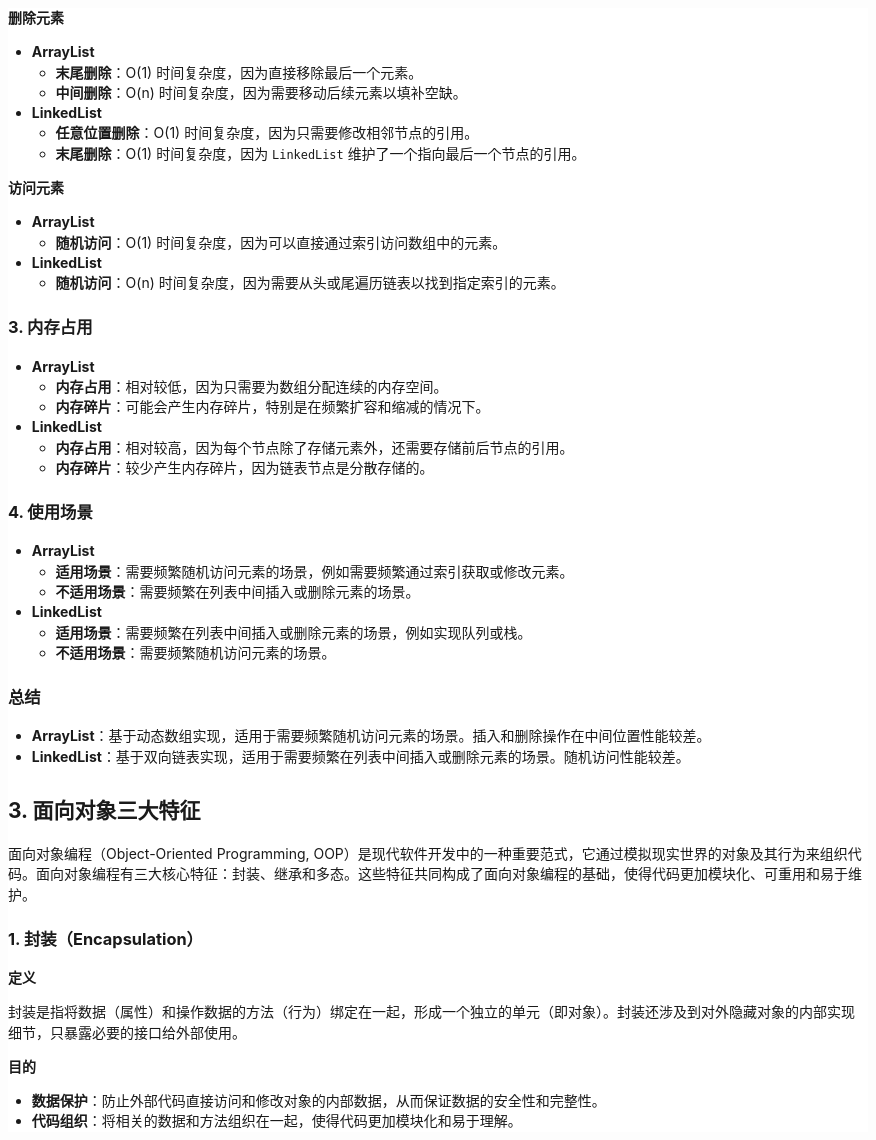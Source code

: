 **删除元素**

- **ArrayList**
  - **末尾删除**：O(1) 时间复杂度，因为直接移除最后一个元素。
  - **中间删除**：O(n) 时间复杂度，因为需要移动后续元素以填补空缺。
- **LinkedList**
  - **任意位置删除**：O(1) 时间复杂度，因为只需要修改相邻节点的引用。
  - **末尾删除**：O(1) 时间复杂度，因为 `LinkedList` 维护了一个指向最后一个节点的引用。

**访问元素**

- **ArrayList**
  - **随机访问**：O(1) 时间复杂度，因为可以直接通过索引访问数组中的元素。
- **LinkedList**
  - **随机访问**：O(n) 时间复杂度，因为需要从头或尾遍历链表以找到指定索引的元素。

### 3. 内存占用

- **ArrayList**
  - **内存占用**：相对较低，因为只需要为数组分配连续的内存空间。
  - **内存碎片**：可能会产生内存碎片，特别是在频繁扩容和缩减的情况下。
- **LinkedList**
  - **内存占用**：相对较高，因为每个节点除了存储元素外，还需要存储前后节点的引用。
  - **内存碎片**：较少产生内存碎片，因为链表节点是分散存储的。

### 4. 使用场景

- **ArrayList**
  - **适用场景**：需要频繁随机访问元素的场景，例如需要频繁通过索引获取或修改元素。
  - **不适用场景**：需要频繁在列表中间插入或删除元素的场景。
- **LinkedList**
  - **适用场景**：需要频繁在列表中间插入或删除元素的场景，例如实现队列或栈。
  - **不适用场景**：需要频繁随机访问元素的场景。

### 总结

- **ArrayList**：基于动态数组实现，适用于需要频繁随机访问元素的场景。插入和删除操作在中间位置性能较差。
- **LinkedList**：基于双向链表实现，适用于需要频繁在列表中间插入或删除元素的场景。随机访问性能较差。

## 3. 面向对象三大特征

面向对象编程（Object-Oriented Programming, OOP）是现代软件开发中的一种重要范式，它通过模拟现实世界的对象及其行为来组织代码。面向对象编程有三大核心特征：封装、继承和多态。这些特征共同构成了面向对象编程的基础，使得代码更加模块化、可重用和易于维护。

### 1. 封装（Encapsulation）

**定义**

封装是指将数据（属性）和操作数据的方法（行为）绑定在一起，形成一个独立的单元（即对象）。封装还涉及到对外隐藏对象的内部实现细节，只暴露必要的接口给外部使用。

**目的**

- **数据保护**：防止外部代码直接访问和修改对象的内部数据，从而保证数据的安全性和完整性。
- **代码组织**：将相关的数据和方法组织在一起，使得代码更加模块化和易于理解。
